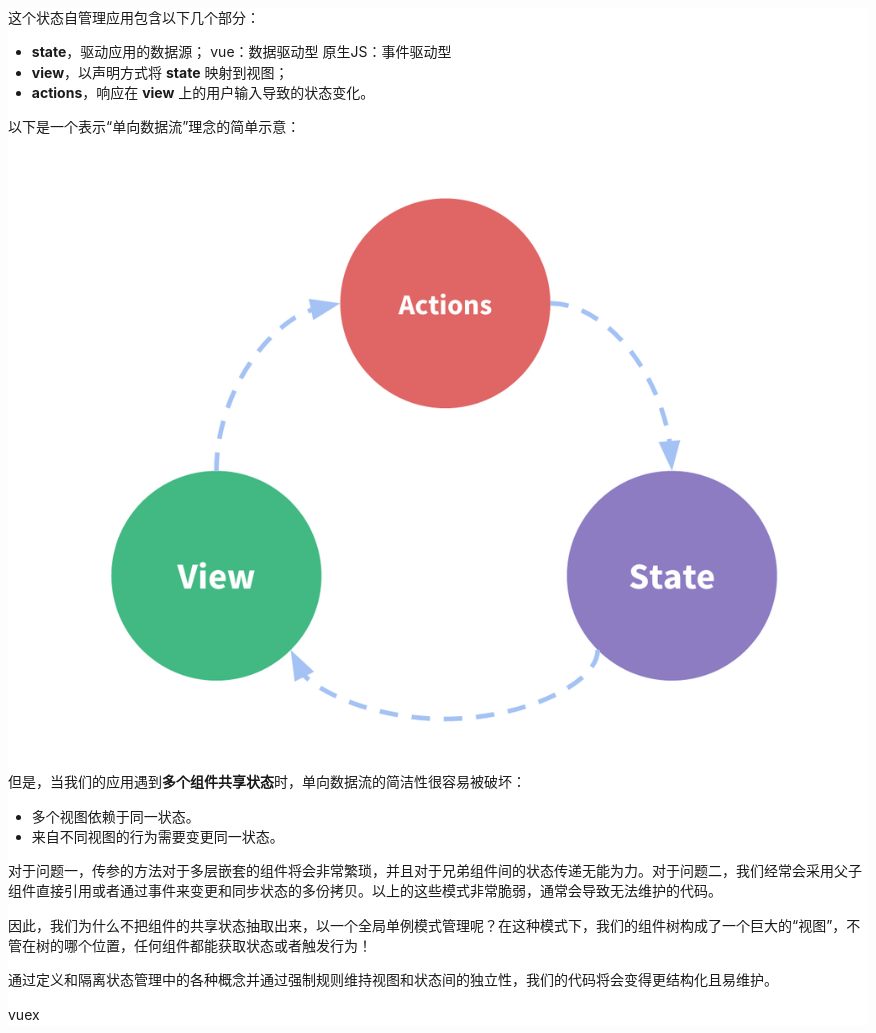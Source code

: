 这个状态自管理应用包含以下几个部分：

- **state**，驱动应用的数据源； vue：数据驱动型    原生JS：事件驱动型
- **view**，以声明方式将 **state** 映射到视图；
- **actions**，响应在 **view** 上的用户输入导致的状态变化。

以下是一个表示“单向数据流”理念的简单示意：

​	![logo](images\flow.png)



但是，当我们的应用遇到**多个组件共享状态**时，单向数据流的简洁性很容易被破坏：

- 多个视图依赖于同一状态。
- 来自不同视图的行为需要变更同一状态。

对于问题一，传参的方法对于多层嵌套的组件将会非常繁琐，并且对于兄弟组件间的状态传递无能为力。对于问题二，我们经常会采用父子组件直接引用或者通过事件来变更和同步状态的多份拷贝。以上的这些模式非常脆弱，通常会导致无法维护的代码。

因此，我们为什么不把组件的共享状态抽取出来，以一个全局单例模式管理呢？在这种模式下，我们的组件树构成了一个巨大的“视图”，不管在树的哪个位置，任何组件都能获取状态或者触发行为！

通过定义和隔离状态管理中的各种概念并通过强制规则维持视图和状态间的独立性，我们的代码将会变得更结构化且易维护。



vuex
